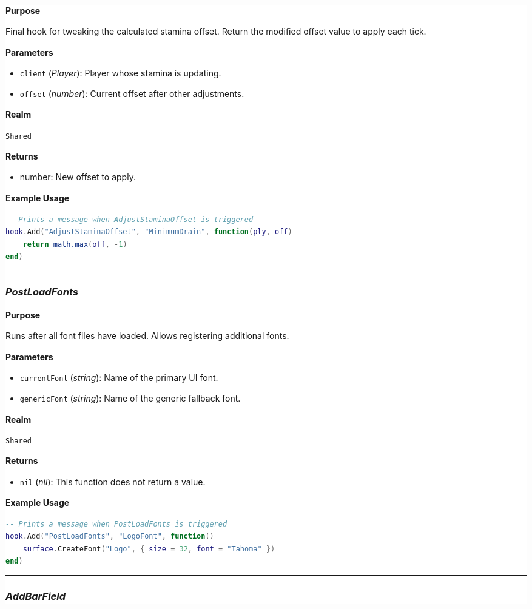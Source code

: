 **Purpose**

Final hook for tweaking the calculated stamina offset. Return the modified offset value to apply each tick.

**Parameters**

* `client` (*Player*): Player whose stamina is updating.

* `offset` (*number*): Current offset after other adjustments.

**Realm**

`Shared`

**Returns**

- number: New offset to apply.

**Example Usage**

```lua
-- Prints a message when AdjustStaminaOffset is triggered
hook.Add("AdjustStaminaOffset", "MinimumDrain", function(ply, off)
    return math.max(off, -1)
end)
```

---

### *PostLoadFonts*

**Purpose**

Runs after all font files have loaded. Allows registering additional fonts.

**Parameters**

* `currentFont` (*string*): Name of the primary UI font.

* `genericFont` (*string*): Name of the generic fallback font.

**Realm**

`Shared`

**Returns**

* `nil` (*nil*): This function does not return a value.

**Example Usage**

```lua
-- Prints a message when PostLoadFonts is triggered
hook.Add("PostLoadFonts", "LogoFont", function()
    surface.CreateFont("Logo", { size = 32, font = "Tahoma" })
end)
```

---

### *AddBarField*

